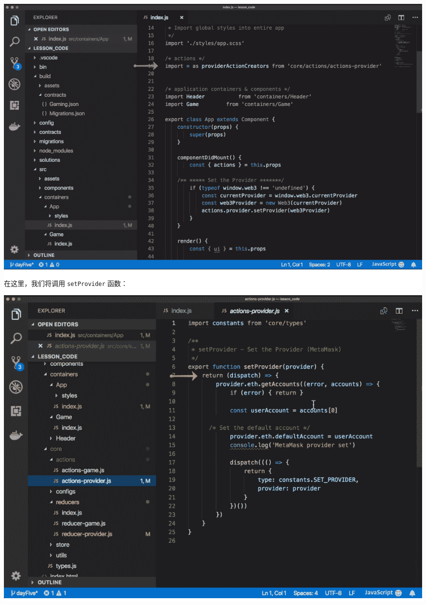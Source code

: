 ![](img/5f142bb6-2cf8-45c0-b6dd-79de44d104af.png)

在这里，我们将调用 `setProvider` 函数：

![](img/6ffb3b1f-87d3-4111-8f52-e1592f493f4d.png)
